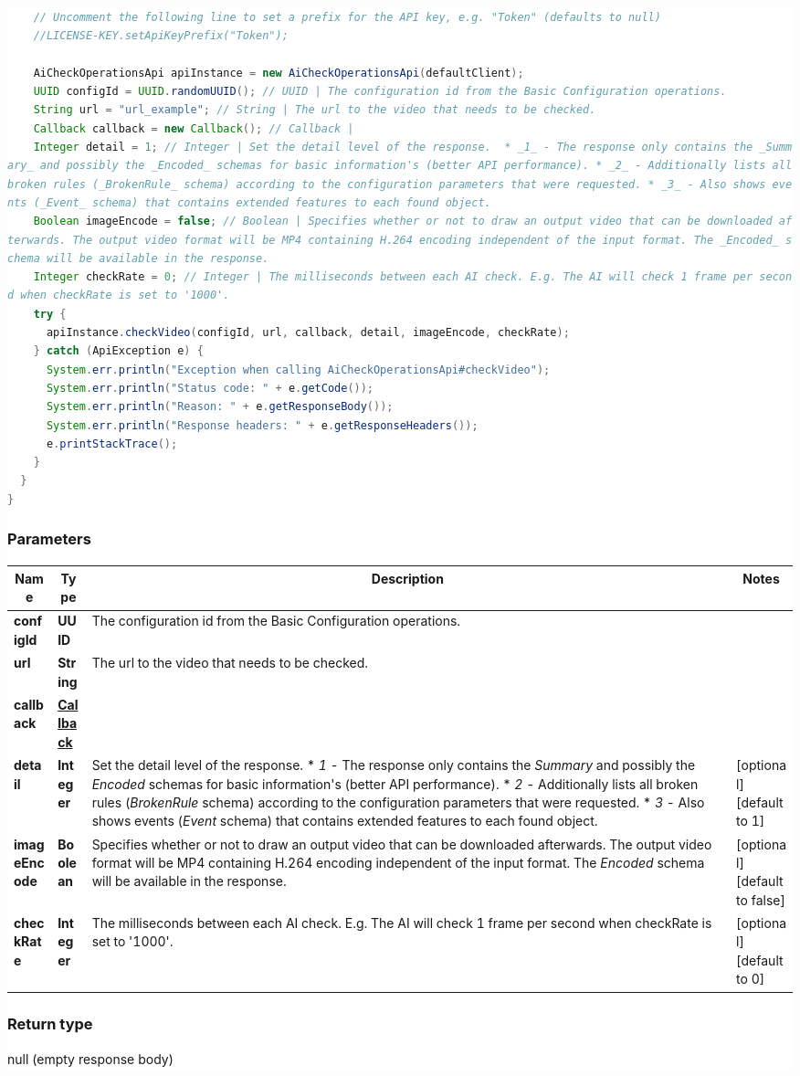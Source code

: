 ```java
    // Uncomment the following line to set a prefix for the API key, e.g. "Token" (defaults to null)
    //LICENSE-KEY.setApiKeyPrefix("Token");

    AiCheckOperationsApi apiInstance = new AiCheckOperationsApi(defaultClient);
    UUID configId = UUID.randomUUID(); // UUID | The configuration id from the Basic Configuration operations.
    String url = "url_example"; // String | The url to the video that needs to be checked.
    Callback callback = new Callback(); // Callback | 
    Integer detail = 1; // Integer | Set the detail level of the response.  * _1_ - The response only contains the _Summary_ and possibly the _Encoded_ schemas for basic information's (better API performance). * _2_ - Additionally lists all broken rules (_BrokenRule_ schema) according to the configuration parameters that were requested. * _3_ - Also shows events (_Event_ schema) that contains extended features to each found object.
    Boolean imageEncode = false; // Boolean | Specifies whether or not to draw an output video that can be downloaded afterwards. The output video format will be MP4 containing H.264 encoding independent of the input format. The _Encoded_ schema will be available in the response.
    Integer checkRate = 0; // Integer | The milliseconds between each AI check. E.g. The AI will check 1 frame per second when checkRate is set to '1000'.
    try {
      apiInstance.checkVideo(configId, url, callback, detail, imageEncode, checkRate);
    } catch (ApiException e) {
      System.err.println("Exception when calling AiCheckOperationsApi#checkVideo");
      System.err.println("Status code: " + e.getCode());
      System.err.println("Reason: " + e.getResponseBody());
      System.err.println("Response headers: " + e.getResponseHeaders());
      e.printStackTrace();
    }
  }
}
```

### Parameters

| Name | Type | Description  | Notes |
|------------- | ------------- | ------------- | -------------|
| **configId** | **UUID**| The configuration id from the Basic Configuration operations. | |
| **url** | **String**| The url to the video that needs to be checked. | |
| **callback** | [**Callback**](Callback.md)|  | |
| **detail** | **Integer**| Set the detail level of the response.  * _1_ - The response only contains the _Summary_ and possibly the _Encoded_ schemas for basic information&#39;s (better API performance). * _2_ - Additionally lists all broken rules (_BrokenRule_ schema) according to the configuration parameters that were requested. * _3_ - Also shows events (_Event_ schema) that contains extended features to each found object. | [optional] [default to 1] |
| **imageEncode** | **Boolean**| Specifies whether or not to draw an output video that can be downloaded afterwards. The output video format will be MP4 containing H.264 encoding independent of the input format. The _Encoded_ schema will be available in the response. | [optional] [default to false] |
| **checkRate** | **Integer**| The milliseconds between each AI check. E.g. The AI will check 1 frame per second when checkRate is set to &#39;1000&#39;. | [optional] [default to 0] |

### Return type

null (empty response body)
